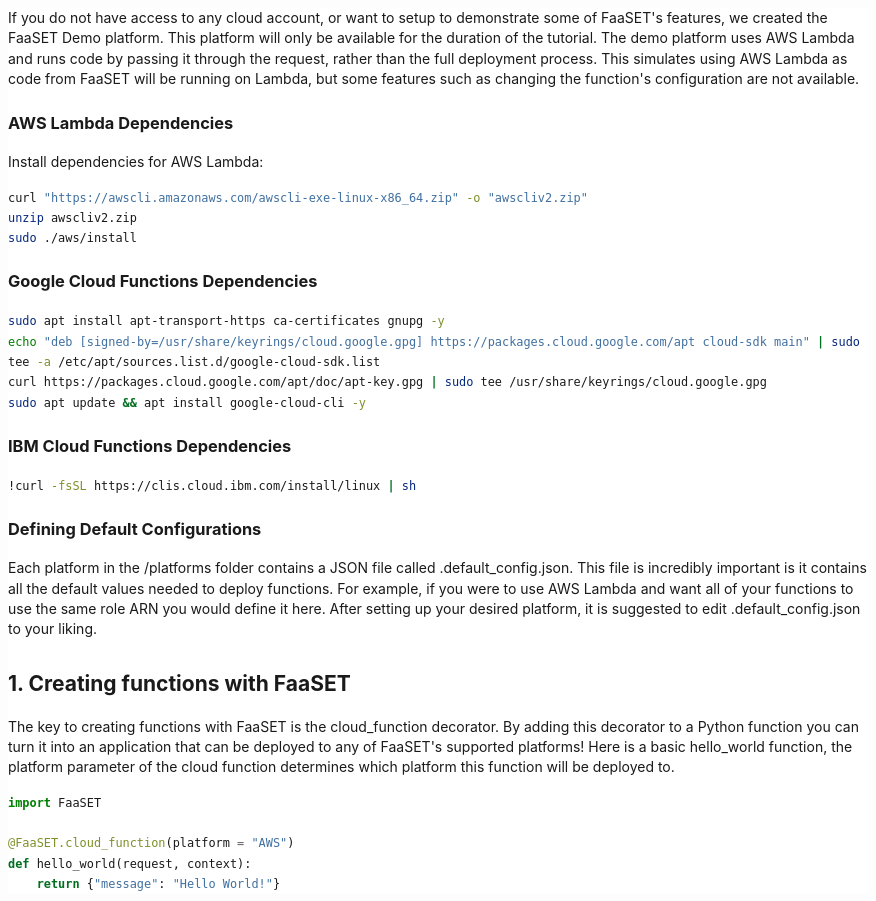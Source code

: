 If you do not have access to any cloud account, or want to setup to demonstrate some of FaaSET's features, we created the FaaSET Demo platform. This platform will only be available for the duration of the tutorial. The demo platform uses AWS Lambda and runs code by passing it through the request, rather than the full deployment process. This simulates using AWS Lambda as code from FaaSET will be running on Lambda, but some features such as changing the function's configuration are not available.

### AWS Lambda Dependencies

Install dependencies for AWS Lambda:
``` bash
curl "https://awscli.amazonaws.com/awscli-exe-linux-x86_64.zip" -o "awscliv2.zip"
unzip awscliv2.zip
sudo ./aws/install
```

### Google Cloud Functions Dependencies

``` bash
sudo apt install apt-transport-https ca-certificates gnupg -y
echo "deb [signed-by=/usr/share/keyrings/cloud.google.gpg] https://packages.cloud.google.com/apt cloud-sdk main" | sudo tee -a /etc/apt/sources.list.d/google-cloud-sdk.list
curl https://packages.cloud.google.com/apt/doc/apt-key.gpg | sudo tee /usr/share/keyrings/cloud.google.gpg
sudo apt update && apt install google-cloud-cli -y
```

### IBM Cloud Functions Dependencies

``` bash
!curl -fsSL https://clis.cloud.ibm.com/install/linux | sh
```

### Defining Default Configurations

Each platform in the /platforms folder contains a JSON file called .default_config.json. This file is incredibly important is it contains all the default values needed to deploy functions. For example, if you were to use AWS Lambda and want all of your functions to use the same role ARN you would define it here. After setting up your desired platform, it is suggested to edit .default_config.json to your liking.

## 1. Creating functions with FaaSET

The key to creating functions with FaaSET is the cloud_function decorator. By adding this decorator to a Python function you can turn it into an application that can be deployed to any of FaaSET's supported platforms! Here is a basic hello_world function, the platform parameter of the cloud function determines which platform this function will be deployed to.

``` python
import FaaSET

@FaaSET.cloud_function(platform = "AWS")
def hello_world(request, context):
    return {"message": "Hello World!"}
```
